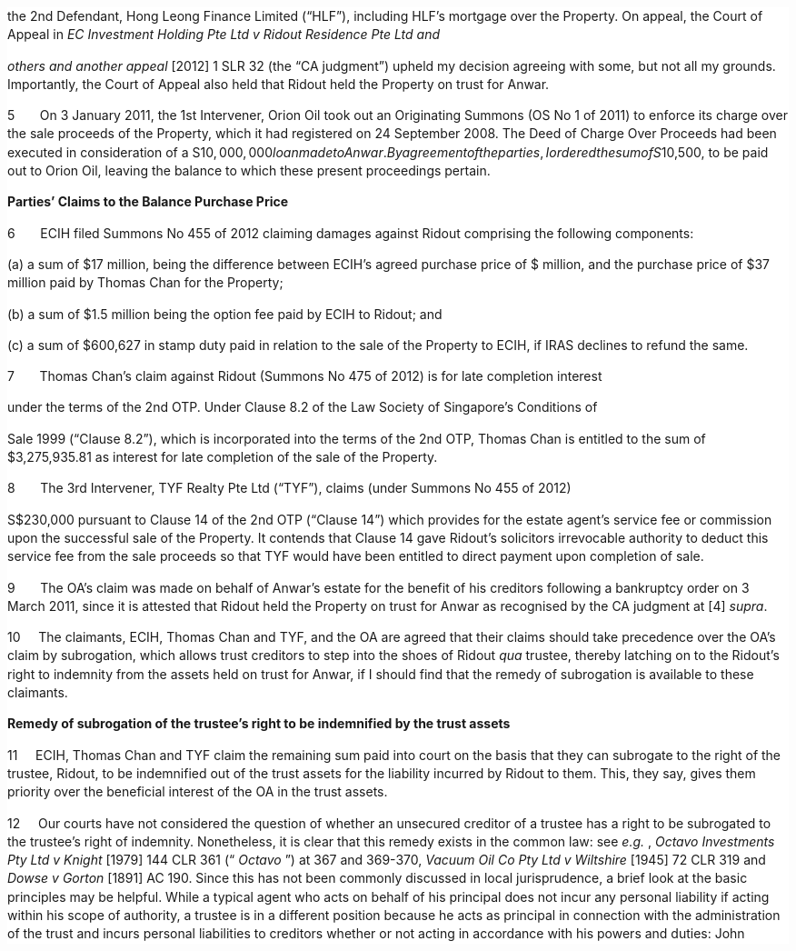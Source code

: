 the 2nd Defendant, Hong Leong Finance Limited (“HLF”), including HLF’s mortgage over the Property. On appeal, the Court of Appeal in _EC Investment Holding Pte Ltd v Ridout Residence Pte Ltd and_ 


_others and another appeal_ <span class="citation">[2012] 1 SLR 32</span> (the “CA judgment”) upheld my decision agreeing with some, but not all my grounds. Importantly, the Court of Appeal also held that Ridout held the Property on trust for Anwar. 

5       On 3 January 2011, the 1st Intervener, Orion Oil took out an Originating Summons (OS No 1 of 2011) to enforce its charge over the sale proceeds of the Property, which it had registered on 24 September 2008. The Deed of Charge Over Proceeds had been executed in consideration of a S$10,000,000 loan made to Anwar. By agreement of the parties, I ordered the sum of S$10,500, to be paid out to Orion Oil, leaving the balance to which these present proceedings pertain. 

**Parties’ Claims to the Balance Purchase Price** 

6       ECIH filed Summons No 455 of 2012 claiming damages against Ridout comprising the following components: 

 (a) a sum of $17 million, being the difference between ECIH’s agreed purchase price of $ million, and the purchase price of $37 million paid by Thomas Chan for the Property; 

 (b) a sum of $1.5 million being the option fee paid by ECIH to Ridout; and 

 (c) a sum of $600,627 in stamp duty paid in relation to the sale of the Property to ECIH, if IRAS declines to refund the same. 

7       Thomas Chan’s claim against Ridout (Summons No 475 of 2012) is for late completion interest 

under the terms of the 2nd OTP. Under Clause 8.2 of the Law Society of Singapore’s Conditions of 

Sale 1999 (“Clause 8.2”), which is incorporated into the terms of the 2nd OTP, Thomas Chan is entitled to the sum of $3,275,935.81 as interest for late completion of the sale of the Property. 

8       The 3rd Intervener, TYF Realty Pte Ltd (“TYF”), claims (under Summons No 455 of 2012) 

S$230,000 pursuant to Clause 14 of the 2nd OTP (“Clause 14”) which provides for the estate agent’s service fee or commission upon the successful sale of the Property. It contends that Clause 14 gave Ridout’s solicitors irrevocable authority to deduct this service fee from the sale proceeds so that TYF would have been entitled to direct payment upon completion of sale. 

9       The OA’s claim was made on behalf of Anwar’s estate for the benefit of his creditors following a bankruptcy order on 3 March 2011, since it is attested that Ridout held the Property on trust for Anwar as recognised by the CA judgment at [4] _supra_. 

10     The claimants, ECIH, Thomas Chan and TYF, and the OA are agreed that their claims should take precedence over the OA’s claim by subrogation, which allows trust creditors to step into the shoes of Ridout _qua_ trustee, thereby latching on to the Ridout’s right to indemnity from the assets held on trust for Anwar, if I should find that the remedy of subrogation is available to these claimants. 

**Remedy of subrogation of the trustee’s right to be indemnified by the trust assets** 

11     ECIH, Thomas Chan and TYF claim the remaining sum paid into court on the basis that they can subrogate to the right of the trustee, Ridout, to be indemnified out of the trust assets for the liability incurred by Ridout to them. This, they say, gives them priority over the beneficial interest of the OA in the trust assets. 


12     Our courts have not considered the question of whether an unsecured creditor of a trustee has a right to be subrogated to the trustee’s right of indemnity. Nonetheless, it is clear that this remedy exists in the common law: see _e.g._ , _Octavo Investments Pty Ltd v Knight_ [1979] 144 CLR 361 (“ _Octavo_ ”) at 367 and 369-370, _Vacuum Oil Co Pty Ltd v Wiltshire_ [1945] 72 CLR 319 and _Dowse v Gorton_ [1891] AC 190. Since this has not been commonly discussed in local jurisprudence, a brief look at the basic principles may be helpful. While a typical agent who acts on behalf of his principal does not incur any personal liability if acting within his scope of authority, a trustee is in a different position because he acts as principal in connection with the administration of the trust and incurs personal liabilities to creditors whether or not acting in accordance with his powers and duties: John 
